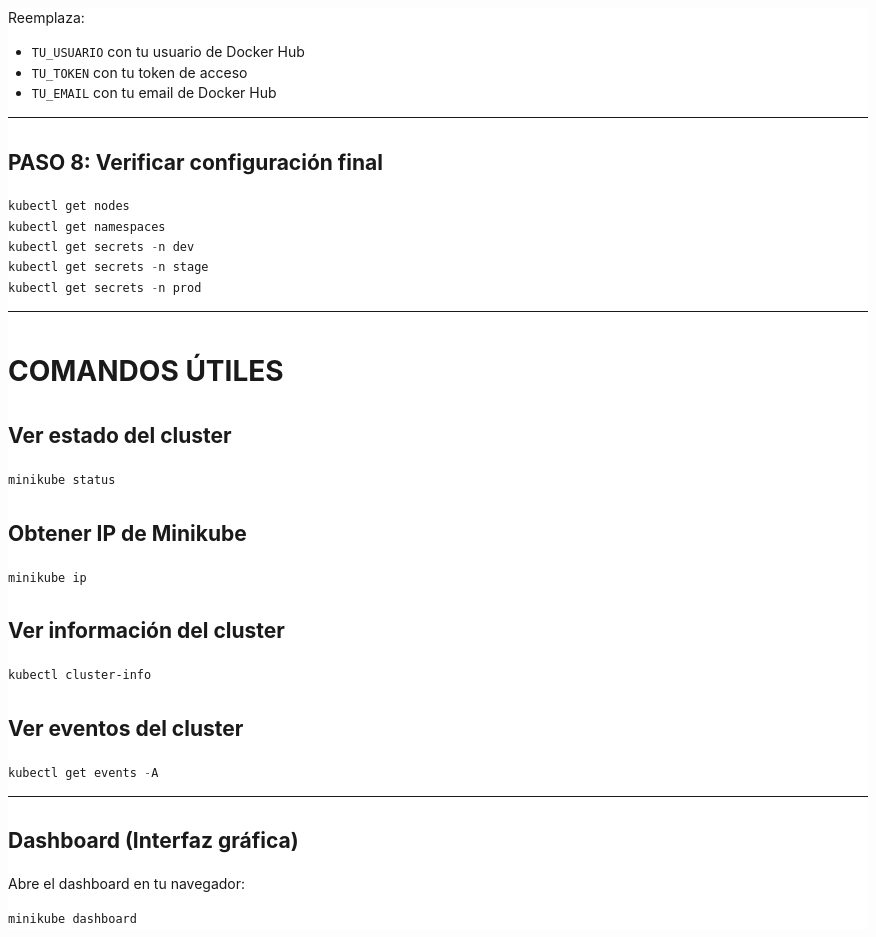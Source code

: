 Reemplaza:
- `TU_USUARIO` con tu usuario de Docker Hub
- `TU_TOKEN` con tu token de acceso
- `TU_EMAIL` con tu email de Docker Hub

---

## PASO 8: Verificar configuración final

```powershell
kubectl get nodes
kubectl get namespaces
kubectl get secrets -n dev
kubectl get secrets -n stage
kubectl get secrets -n prod
```

---

# COMANDOS ÚTILES

## Ver estado del cluster

```powershell
minikube status
```

## Obtener IP de Minikube

```powershell
minikube ip
```

## Ver información del cluster

```powershell
kubectl cluster-info
```

## Ver eventos del cluster

```powershell
kubectl get events -A
```

---

## Dashboard (Interfaz gráfica)

Abre el dashboard en tu navegador:
```powershell
minikube dashboard
```
